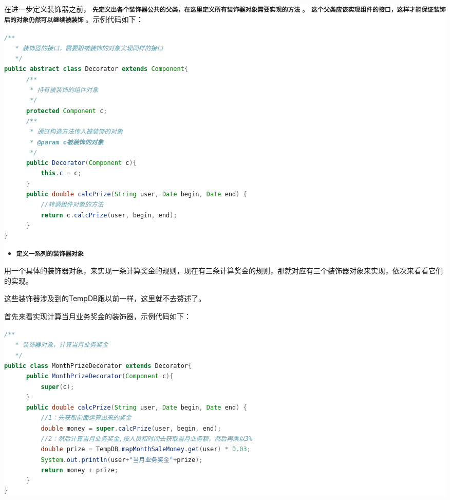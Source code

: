 在进一步定义装饰器之前， **`先定义出各个装饰器公共的父类，在这里定义所有装饰器对象需要实现的方法`** 。 **`这个父类应该实现组件的接口，这样才能保证装饰后的对象仍然可以继续被装饰`** 。示例代码如下：

```java
/** 
   * 装饰器的接口，需要跟被装饰的对象实现同样的接口 
   */  
public abstract class Decorator extends Component{
      /** 
       * 持有被装饰的组件对象 
       */  
      protected Component c;  
      /** 
       * 通过构造方法传入被装饰的对象 
       * @param c被装饰的对象 
       */  
      public Decorator(Component c){  
          this.c = c;  
      }  
      public double calcPrize(String user, Date begin, Date end) {  
          //转调组件对象的方法  
          return c.calcPrize(user, begin, end);  
      }  
}

```

* **`定义一系列的装饰器对象`** 


用一个具体的装饰器对象，来实现一条计算奖金的规则，现在有三条计算奖金的规则，那就对应有三个装饰器对象来实现，依次来看看它们的实现。

这些装饰器涉及到的TempDB跟以前一样，这里就不去赘述了。

首先来看实现计算当月业务奖金的装饰器，示例代码如下：

```java
/** 
   * 装饰器对象，计算当月业务奖金 
   */  
public class MonthPrizeDecorator extends Decorator{  
      public MonthPrizeDecorator(Component c){  
          super(c);  
      }     
      public double calcPrize(String user, Date begin, Date end) {  
          //1：先获取前面运算出来的奖金  
          double money = super.calcPrize(user, begin, end);  
          //2：然后计算当月业务奖金,按人员和时间去获取当月业务额，然后再乘以3%  
          double prize = TempDB.mapMonthSaleMoney.get(user) * 0.03;  
          System.out.println(user+"当月业务奖金"+prize);  
          return money + prize;  
      }  
}  

```

